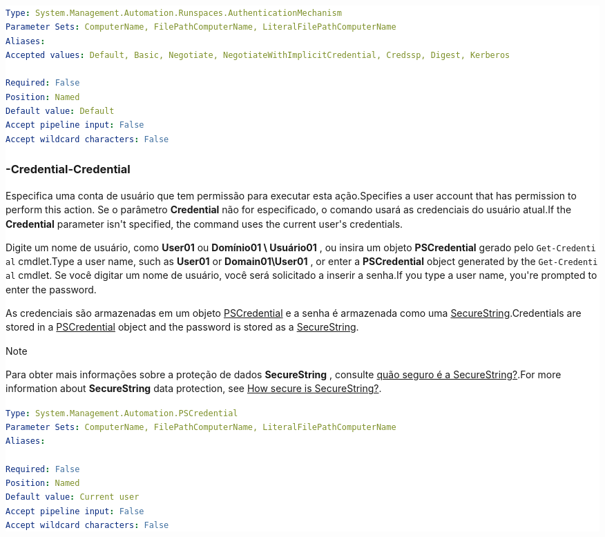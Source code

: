 ```yaml
Type: System.Management.Automation.Runspaces.AuthenticationMechanism
Parameter Sets: ComputerName, FilePathComputerName, LiteralFilePathComputerName
Aliases:
Accepted values: Default, Basic, Negotiate, NegotiateWithImplicitCredential, Credssp, Digest, Kerberos

Required: False
Position: Named
Default value: Default
Accept pipeline input: False
Accept wildcard characters: False
```

### <span data-ttu-id="2704c-217">-Credential</span><span class="sxs-lookup"><span data-stu-id="2704c-217">-Credential</span></span>

<span data-ttu-id="2704c-218">Especifica uma conta de usuário que tem permissão para executar esta ação.</span><span class="sxs-lookup"><span data-stu-id="2704c-218">Specifies a user account that has permission to perform this action.</span></span> <span data-ttu-id="2704c-219">Se o parâmetro **Credential** não for especificado, o comando usará as credenciais do usuário atual.</span><span class="sxs-lookup"><span data-stu-id="2704c-219">If the **Credential** parameter isn't specified, the command uses the current user's credentials.</span></span>

<span data-ttu-id="2704c-220">Digite um nome de usuário, como **User01** ou **Domínio01 \ Usuário01** , ou insira um objeto **PSCredential** gerado pelo `Get-Credential` cmdlet.</span><span class="sxs-lookup"><span data-stu-id="2704c-220">Type a user name, such as **User01** or **Domain01\User01** , or enter a **PSCredential** object generated by the `Get-Credential` cmdlet.</span></span> <span data-ttu-id="2704c-221">Se você digitar um nome de usuário, você será solicitado a inserir a senha.</span><span class="sxs-lookup"><span data-stu-id="2704c-221">If you type a user name, you're prompted to enter the password.</span></span>

<span data-ttu-id="2704c-222">As credenciais são armazenadas em um objeto [PSCredential](/dotnet/api/system.management.automation.pscredential) e a senha é armazenada como uma [SecureString](/dotnet/api/system.security.securestring).</span><span class="sxs-lookup"><span data-stu-id="2704c-222">Credentials are stored in a [PSCredential](/dotnet/api/system.management.automation.pscredential) object and the password is stored as a [SecureString](/dotnet/api/system.security.securestring).</span></span>

> [!NOTE]
> <span data-ttu-id="2704c-223">Para obter mais informações sobre a proteção de dados **SecureString** , consulte [quão seguro é a SecureString?](/dotnet/api/system.security.securestring#how-secure-is-securestring).</span><span class="sxs-lookup"><span data-stu-id="2704c-223">For more information about **SecureString** data protection, see [How secure is SecureString?](/dotnet/api/system.security.securestring#how-secure-is-securestring).</span></span>

```yaml
Type: System.Management.Automation.PSCredential
Parameter Sets: ComputerName, FilePathComputerName, LiteralFilePathComputerName
Aliases:

Required: False
Position: Named
Default value: Current user
Accept pipeline input: False
Accept wildcard characters: False
```
